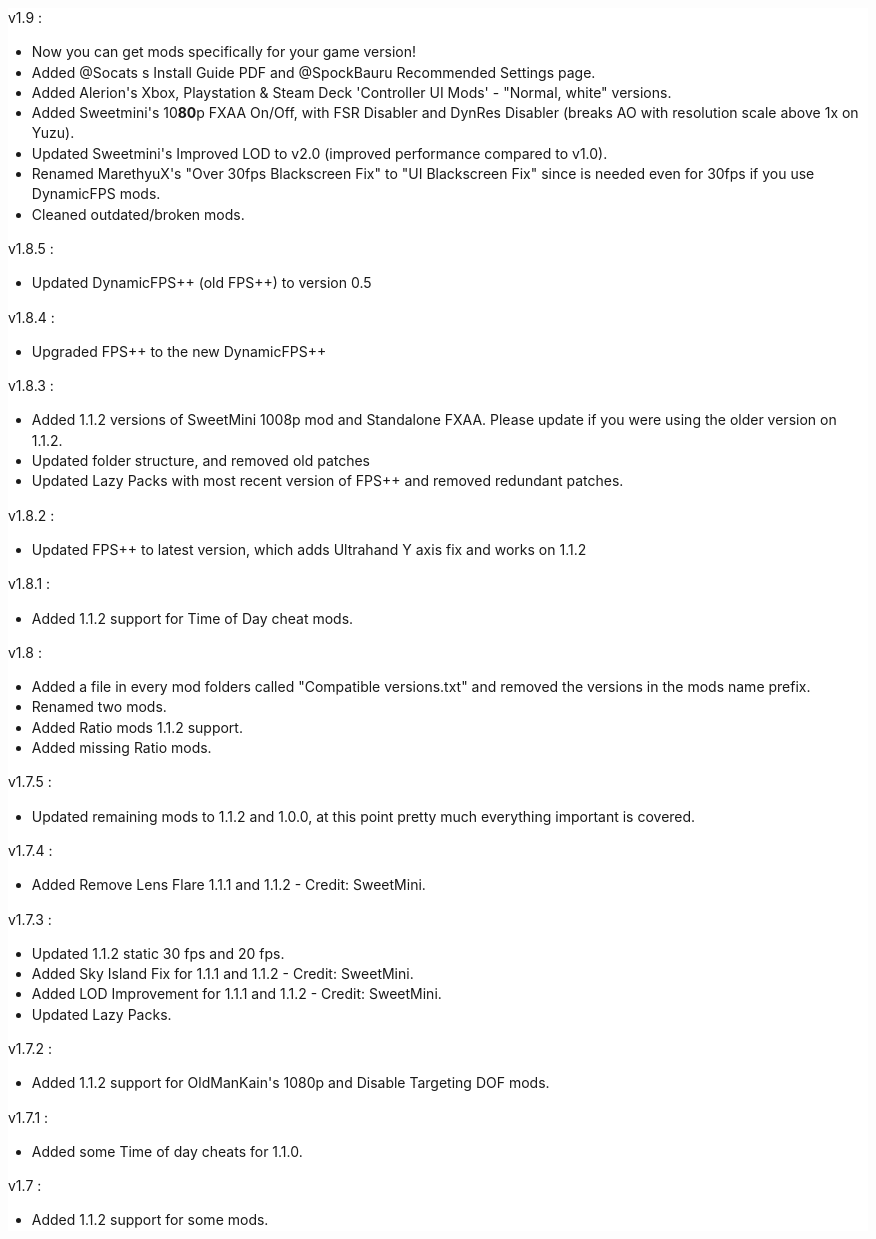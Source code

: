 v1.9 :
- Now you can get mods specifically for your game version!
- Added @Socats s Install Guide PDF and @SpockBauru Recommended Settings page.
- Added Alerion's Xbox, Playstation & Steam Deck 'Controller UI Mods' - "Normal, white" versions.
- Added Sweetmini's 10**80**p FXAA On/Off, with FSR Disabler and DynRes Disabler (breaks AO with resolution scale above 1x on Yuzu).
- Updated Sweetmini's Improved LOD to v2.0 (improved performance compared to v1.0).
- Renamed MarethyuX's "Over 30fps Blackscreen Fix" to "UI Blackscreen Fix" since is needed even for 30fps if you use DynamicFPS mods.
- Cleaned outdated/broken mods.

v1.8.5 :
- Updated DynamicFPS++ (old FPS++) to version 0.5

v1.8.4 :
- Upgraded FPS++ to the new DynamicFPS++

v1.8.3 :
- Added 1.1.2 versions of SweetMini 1008p mod and Standalone FXAA. Please update if you were using the older version on 1.1.2.
- Updated folder structure, and removed old patches
- Updated Lazy Packs with most recent version of FPS++ and removed redundant patches.

v1.8.2 :
- Updated FPS++ to latest version, which adds Ultrahand Y axis fix and works on 1.1.2

v1.8.1 :
- Added 1.1.2 support for Time of Day cheat mods.  

v1.8 :
- Added a file in every mod folders called "Compatible versions.txt" and removed the versions in the mods name prefix.  
- Renamed two mods.  
- Added Ratio mods 1.1.2 support.  
- Added missing Ratio mods.

v1.7.5 :
- Updated remaining mods to 1.1.2 and 1.0.0, at this point pretty much everything important is covered.  

v1.7.4 : 
- Added Remove Lens Flare 1.1.1 and 1.1.2 - Credit: SweetMini.  

v1.7.3 : 
- Updated 1.1.2 static 30 fps and 20 fps.  
- Added Sky Island Fix for 1.1.1 and 1.1.2 - Credit: SweetMini.  
- Added LOD Improvement for 1.1.1 and 1.1.2 - Credit: SweetMini.  
- Updated Lazy Packs.  

v1.7.2 : 
- Added 1.1.2 support for OldManKain's 1080p and Disable Targeting DOF mods.  

v1.7.1 : 
- Added some Time of day cheats for 1.1.0.  

v1.7 : 
- Added 1.1.2 support for some mods. 
